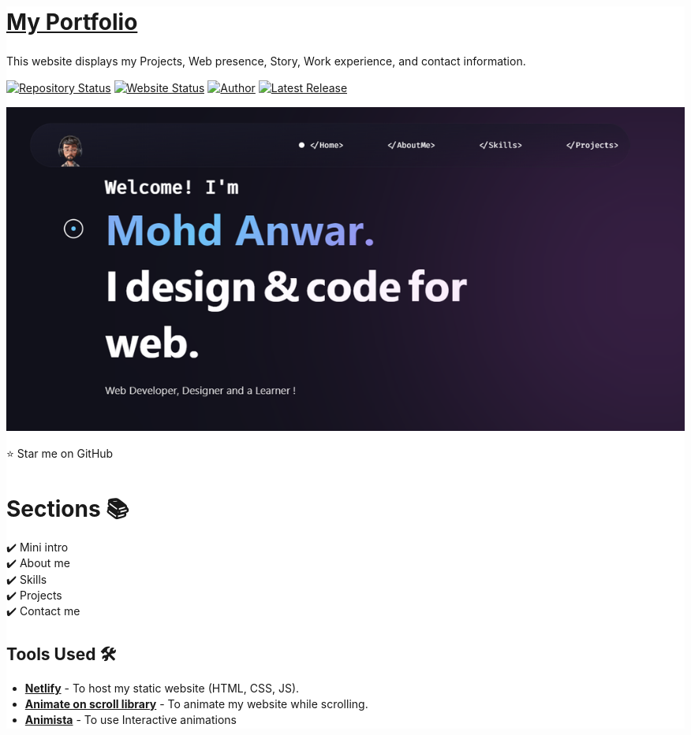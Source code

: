 # <a href="https://https://github.com/mohdanwaroddin" target="_blank">My Portfolio</a>
<p align="justify">This website displays my Projects, Web presence, Story, Work experience, and contact information.</p>

[![Repository Status](https://img.shields.io/badge/Repository%20Status-Maintained-dark%20green.svg)](https://github.com/mohdanwaroddin/My_Portfolio/)
[![Website Status](https://img.shields.io/badge/Website%20Status-Online-green)](https://mohdanwarsportfolio.netlify.app/)
[![Author](https://img.shields.io/badge/Author-Mohd%20Anwar-purple.svg)](https://www.linkedin.com/in/mohd-anwaroddin-b2895b1bb/)
[![Latest Release](https://img.shields.io/badge/Latest%20Release-15%20Mar%202024-yellow.svg)](https://github.com/mohdanwaroddin/My_Portfolio/)

<img width="100%" alt="Portfolio Screenshot" src="https://github.com/mohdanwaroddin/My_Portfolio/blob/master/src/webp/portfolio.png">


:star: Star me on GitHub

# Sections 📚

✔️ Mini intro\
✔️ About me \
✔️ Skills\
✔️ Projects\
✔️ Contact me


## Tools Used 🛠️
* [<b>Netlify</b>](https://app.netlify.com/) - To host my static website (HTML, CSS, JS).
* [<b>Animate on scroll library</b>](https://github.com/michalsnik/aos) - To animate my website while scrolling.
* [<b>Animista</b>](https://animista.net/) - To use Interactive animations
